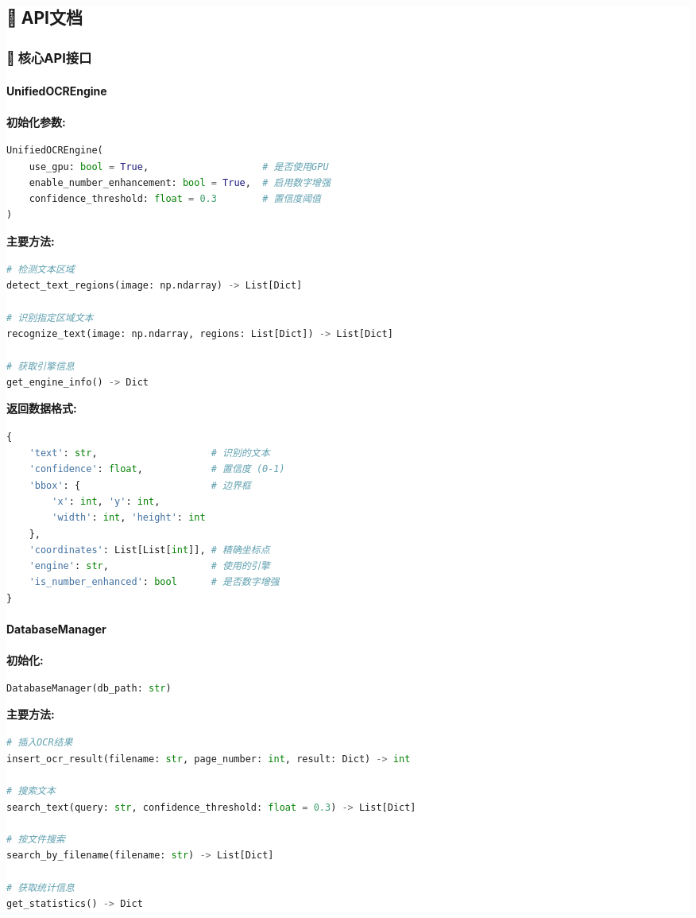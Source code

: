 ## 📡 API文档

### 🔌 核心API接口

#### UnifiedOCREngine

**初始化参数:**

```python
UnifiedOCREngine(
    use_gpu: bool = True,                    # 是否使用GPU
    enable_number_enhancement: bool = True,  # 启用数字增强
    confidence_threshold: float = 0.3        # 置信度阈值
)
```

**主要方法:**

```python
# 检测文本区域
detect_text_regions(image: np.ndarray) -> List[Dict]

# 识别指定区域文本  
recognize_text(image: np.ndarray, regions: List[Dict]) -> List[Dict]

# 获取引擎信息
get_engine_info() -> Dict
```

**返回数据格式:**

```python
{
    'text': str,                    # 识别的文本
    'confidence': float,            # 置信度 (0-1)
    'bbox': {                       # 边界框
        'x': int, 'y': int,
        'width': int, 'height': int
    },
    'coordinates': List[List[int]], # 精确坐标点
    'engine': str,                  # 使用的引擎
    'is_number_enhanced': bool      # 是否数字增强
}
```

#### DatabaseManager

**初始化:**

```python
DatabaseManager(db_path: str)
```

**主要方法:**

```python
# 插入OCR结果
insert_ocr_result(filename: str, page_number: int, result: Dict) -> int

# 搜索文本
search_text(query: str, confidence_threshold: float = 0.3) -> List[Dict]

# 按文件搜索
search_by_filename(filename: str) -> List[Dict]

# 获取统计信息
get_statistics() -> Dict
```
